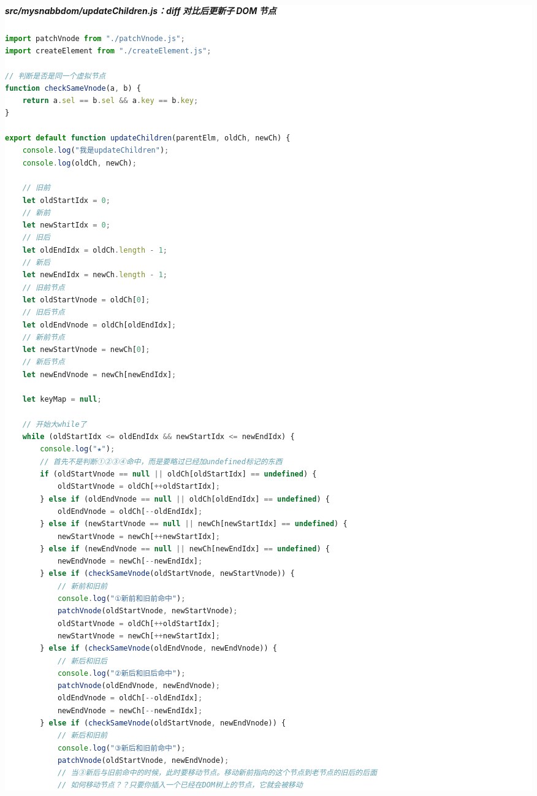 ##### src/mysnabbdom/updateChildren.js：diff 对比后更新子 DOM 节点

```js
import patchVnode from "./patchVnode.js";
import createElement from "./createElement.js";

// 判断是否是同一个虚拟节点
function checkSameVnode(a, b) {
	return a.sel == b.sel && a.key == b.key;
}

export default function updateChildren(parentElm, oldCh, newCh) {
	console.log("我是updateChildren");
	console.log(oldCh, newCh);

	// 旧前
	let oldStartIdx = 0;
	// 新前
	let newStartIdx = 0;
	// 旧后
	let oldEndIdx = oldCh.length - 1;
	// 新后
	let newEndIdx = newCh.length - 1;
	// 旧前节点
	let oldStartVnode = oldCh[0];
	// 旧后节点
	let oldEndVnode = oldCh[oldEndIdx];
	// 新前节点
	let newStartVnode = newCh[0];
	// 新后节点
	let newEndVnode = newCh[newEndIdx];

	let keyMap = null;

	// 开始大while了
	while (oldStartIdx <= oldEndIdx && newStartIdx <= newEndIdx) {
		console.log("★");
		// 首先不是判断①②③④命中，而是要略过已经加undefined标记的东西
		if (oldStartVnode == null || oldCh[oldStartIdx] == undefined) {
			oldStartVnode = oldCh[++oldStartIdx];
		} else if (oldEndVnode == null || oldCh[oldEndIdx] == undefined) {
			oldEndVnode = oldCh[--oldEndIdx];
		} else if (newStartVnode == null || newCh[newStartIdx] == undefined) {
			newStartVnode = newCh[++newStartIdx];
		} else if (newEndVnode == null || newCh[newEndIdx] == undefined) {
			newEndVnode = newCh[--newEndIdx];
		} else if (checkSameVnode(oldStartVnode, newStartVnode)) {
			// 新前和旧前
			console.log("①新前和旧前命中");
			patchVnode(oldStartVnode, newStartVnode);
			oldStartVnode = oldCh[++oldStartIdx];
			newStartVnode = newCh[++newStartIdx];
		} else if (checkSameVnode(oldEndVnode, newEndVnode)) {
			// 新后和旧后
			console.log("②新后和旧后命中");
			patchVnode(oldEndVnode, newEndVnode);
			oldEndVnode = oldCh[--oldEndIdx];
			newEndVnode = newCh[--newEndIdx];
		} else if (checkSameVnode(oldStartVnode, newEndVnode)) {
			// 新后和旧前
			console.log("③新后和旧前命中");
			patchVnode(oldStartVnode, newEndVnode);
			// 当③新后与旧前命中的时候，此时要移动节点。移动新前指向的这个节点到老节点的旧后的后面
			// 如何移动节点？？只要你插入一个已经在DOM树上的节点，它就会被移动
```